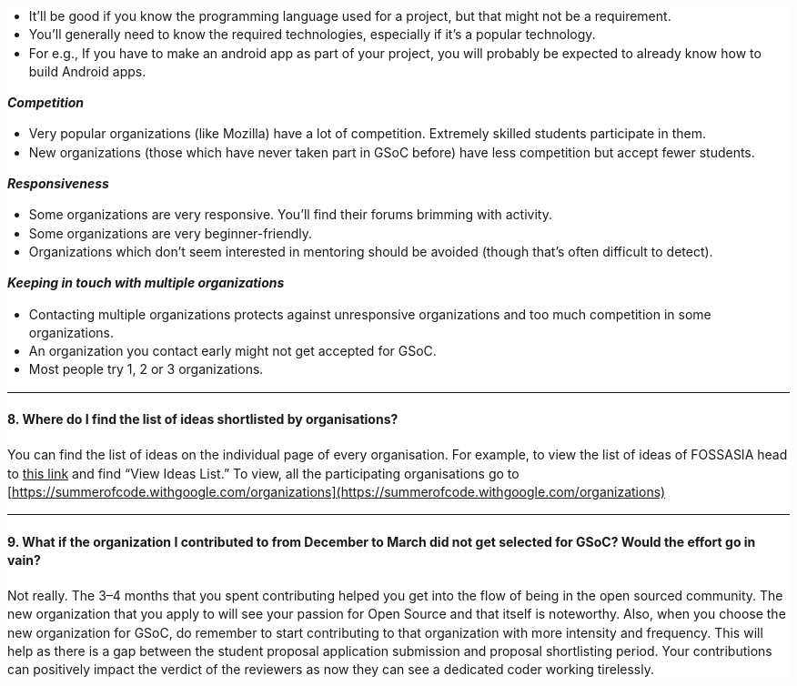 * It’ll be good if you know the programming language used for a project, but that
might not be a requirement.
* You’ll generally need to know the required technologies, especially if it’s a
popular technology.
* For e.g., If you have to make an android app as part of your project, you will
probably be expected to already know how to build Android apps.

**_Competition_**

* Very popular organizations (like Mozilla) have a lot of competition. Extremely
skilled students participate in them.
* New organizations (those which have never taken part in GSoC before) have less
competition but accept fewer students.

**_Responsiveness_**

* Some organizations are very responsive. You’ll find their forums brimming with
activity.
* Some organizations are very beginner-friendly.
* Organizations which don’t seem interested in mentoring should be avoided (though
that’s often difficult to detect).

**_Keeping in touch with multiple organizations_**

* Contacting multiple organizations protects against unresponsive organizations
and too much competition in some organizations.
* An organization you contact early might not get accepted for GSoC.
* Most people try 1, 2 or 3 organizations.

*****

#### 8. Where do I find the list of ideas shortlisted by organisations?

You can find the list of ideas on the individual page of every organisation. For
example, to view the list of ideas of FOSSASIA head to [this
link](https://summerofcode.withgoogle.com/organizations/4799958788603904/) and
find “View Ideas List.” To view, all the participating organisations go 
to [https://summerofcode.withgoogle.com/organizations](https://summerofcode.withgoogle.com/organizations)

*****

#### 9. What if the organization I contributed to from December to March did not get selected for GSoC? Would the effort go in vain?

Not really. The 3–4 months that you spent contributing helped you get into the
flow of being in the open sourced community. The new organization that you apply
to will see your passion for Open Source and that itself is noteworthy. Also,
when you choose the new organization for GSoC, do remember to start contributing
to that organization with more intensity and frequency. This will help as there
is a gap between the student proposal application submission and proposal
shortlisting period. Your contributions can positively impact the verdict of the
reviewers as now they can see a dedicated coder working tirelessly.
